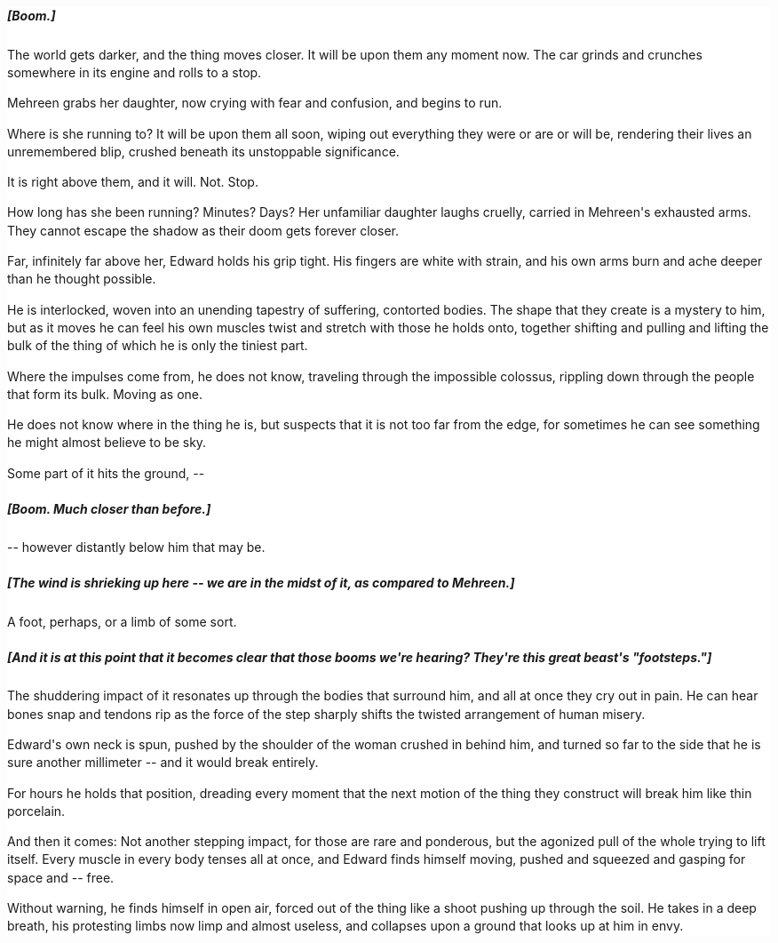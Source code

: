 ##### [Boom.]

The world gets darker, and the thing moves closer. It will be upon them any moment now. The car grinds and crunches somewhere in its engine and rolls to a stop.

Mehreen grabs her daughter, now crying with fear and confusion, and begins to run.

Where is she running to? It will be upon them all soon, wiping out everything they were or are or will be, rendering their lives an unremembered blip, crushed beneath its unstoppable significance.

It is right above them, and it will. Not. Stop.

How long has she been running? Minutes? Days? Her unfamiliar daughter laughs cruelly, carried in Mehreen's exhausted arms. They cannot escape the shadow as their doom gets forever closer.

Far, infinitely far above her, Edward holds his grip tight. His fingers are white with strain, and his own arms burn and ache deeper than he thought possible.

He is interlocked, woven into an unending tapestry of suffering, contorted bodies. The shape that they create is a mystery to him, but as it moves he can feel his own muscles twist and stretch with those he holds onto, together shifting and pulling and lifting the bulk of the thing of which he is only the tiniest part.

Where the impulses come from, he does not know, traveling through the impossible colossus, rippling down through the people that form its bulk. Moving as one.

He does not know where in the thing he is, but suspects that it is not too far from the edge, for sometimes he can see something he might almost believe to be sky.

Some part of it hits the ground, --

##### [Boom. Much closer than before.]

-- however distantly below him that may be.

##### [The wind is shrieking up here -- we are in the midst of it, as compared to Mehreen.]

A foot, perhaps, or a limb of some sort.

##### [And it is at this point that it becomes clear that those booms we're hearing? They're this great beast's "footsteps."]

The shuddering impact of it resonates up through the bodies that surround him, and all at once they cry out in pain. He can hear  bones snap and tendons rip as the force of the step sharply shifts the twisted arrangement of human misery.

Edward's own neck is spun, pushed by the shoulder of the woman crushed in behind him, and turned so far to the side that he is sure another millimeter -- and it would break entirely.

For hours he holds that position, dreading every moment that the next motion of the thing they construct will break him like thin porcelain.

And then it comes: Not another stepping impact, for those are rare and ponderous, but the agonized pull of the whole trying to lift itself. Every muscle in every body tenses all at once, and Edward finds himself moving, pushed and squeezed and gasping for space and -- free.

Without warning, he finds himself in open air, forced out of the thing like a shoot pushing up through the soil. He takes in a deep breath, his protesting limbs now limp and almost useless, and collapses upon a ground that looks up at him in envy.
